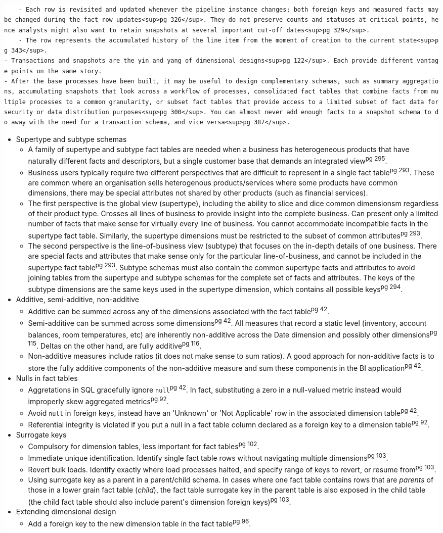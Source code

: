         - Each row is revisited and updated whenever the pipeline instance changes; both foreign keys and measured facts may be changed during the fact row updates<sup>pg 326</sup>. They do not preserve counts and statuses at critical points, hence analysts might also want to retain snapshots at several important cut-off dates<sup>pg 329</sup>.
        - The row represents the accumulated history of the line item from the moment of creation to the current state<sup>pg 343</sup>.
    - Transactions and snapshots are the yin and yang of dimensional designs<sup>pg 122</sup>. Each provide different vantage points on the same story.
    - After the base processes have been built, it may be useful to design complementary schemas, such as summary aggregations, accumulating snapshots that look across a workflow of processes, consolidated fact tables that combine facts from multiple processes to a common granularity, or subset fact tables that provide access to a limited subset of fact data for security or data distribution purposes<sup>pg 300</sup>. You can almost never add enough facts to a snapshot schema to do away with the need for a transaction schema, and vice versa<sup>pg 387</sup>.
- Supertype and subtype schemas
    - A family of supertype and subtype fact tables are needed when a business has heterogeneous products that have naturally different facts and descriptors, but a single customer base that demands an integrated view<sup>pg 295</sup>.
    - Business users typically require two different perspectives that are difficult to represent in a single fact table<sup>pg 293</sup>. These are common where an organisation sells heterogenous products/services where some products have common dimensions, there may be special attributes not shared by other products (such as financial services).
    - The first perspective is the global view (supertype), including the ability to slice and dice common dimensionsm regardless of their product type. Crosses all lines of business to provide insight into the complete business. Can present only a limited number of facts that make sense for virtually every line of business. You cannot accommodate incompatible facts in the supertype fact table. Similarly, the supertype dimensions must be restricted to the subset of common attributes<sup>pg 293</sup>.
     - The second perspective is the line-of-business view (subtype) that focuses on the in-depth details of one business. There are special facts and attributes that make sense only for the particular line-of-business, and cannot be included in the supertype fact table<sup>pg 293</sup>. Subtype schemas must also contain the common supertype facts and attributes to avoid joining tables from the supertype and subtype schemas for the complete set of facts and attributes. The keys of the subtype dimensions are the same keys used in the supertype dimension, which contains all possible keys<sup>pg 294</sup>.
- Additive, semi-additive, non-additive
    - Additive can be summed across any of the dimensions associated with the fact table<sup>pg 42</sup>.
    - Semi-additive can be summed across some dimensions<sup>pg 42</sup>. All measures that record a static level (inventory, account balances, room temperatures, etc) are inherently non-additive across the Date dimension and possibly other dimensions<sup>pg 115</sup>. Deltas on the other hand, are fully additive<sup>pg 116</sup>.
    - Non-additive measures include ratios (it does not make sense to sum ratios). A good approach for non-additive facts is to store the fully additive components of the non-additive measure and sum these components in the BI application<sup>pg 42</sup>.
- Nulls in fact tables
    - Aggretations in SQL gracefully ignore `null`<sup>pg 42</sup>. In fact, substituting a zero in a null-valued metric instead would improperly skew aggregated metrics<sup>pg 92</sup>.
    - Avoid `null` in foreign keys, instead have an 'Unknown' or 'Not Applicable' row in the associated dimension table<sup>pg 42</sup>.
    - Referential integrity is violated if you put a null in a fact table column declared as a foreign key to a dimension table<sup>pg 92</sup>.
- Surrogate keys
    - Compulsory for dimension tables, less important for fact tables<sup>pg 102</sup>.
    - Immediate unique identification. Identify single fact table rows without navigating multiple dimensions<sup>pg 103</sup>.
    - Revert bulk loads. Identify exactly where load processes halted, and specify range of keys to revert, or resume from<sup>pg 103</sup>.
    - Using surrogate key as a parent in a parent/child schema. In cases where one fact table contains rows that are _parents_ of those in a lower grain fact table (_child_), the fact table surrogate key in the parent table is also exposed in the child table (the child fact table should also include parent's dimension foreign keys)<sup>pg 103</sup>.
- Extending dimensional design
    - Add a foreign key to the new dimension table in the fact table<sup>pg 96</sup>.